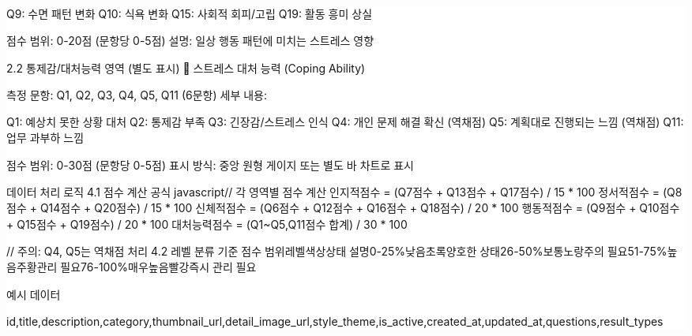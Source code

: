 Q9: 수면 패턴 변화
Q10: 식욕 변화
Q15: 사회적 회피/고립
Q19: 활동 흥미 상실


점수 범위: 0-20점 (문항당 0-5점)
설명: 일상 행동 패턴에 미치는 스트레스 영향

2.2 통제감/대처능력 영역 (별도 표시)
💪 스트레스 대처 능력 (Coping Ability)

측정 문항: Q1, Q2, Q3, Q4, Q5, Q11 (6문항)
세부 내용:

Q1: 예상치 못한 상황 대처
Q2: 통제감 부족
Q3: 긴장감/스트레스 인식
Q4: 개인 문제 해결 확신 (역채점)
Q5: 계획대로 진행되는 느낌 (역채점)
Q11: 업무 과부하 느낌


점수 범위: 0-30점 (문항당 0-5점)
표시 방식: 중앙 원형 게이지 또는 별도 바 차트로 표시



데이터 처리 로직
4.1 점수 계산 공식
javascript// 각 영역별 점수 계산
인지적점수 = (Q7점수 + Q13점수 + Q17점수) / 15 * 100
정서적점수 = (Q8점수 + Q14점수 + Q20점수) / 15 * 100
신체적점수 = (Q6점수 + Q12점수 + Q16점수 + Q18점수) / 20 * 100
행동적점수 = (Q9점수 + Q10점수 + Q15점수 + Q19점수) / 20 * 100
대처능력점수 = (Q1~Q5,Q11점수 합계) / 30 * 100

// 주의: Q4, Q5는 역채점 처리
4.2 레벨 분류 기준
점수 범위레벨색상상태 설명0-25%낮음초록양호한 상태26-50%보통노랑주의 필요51-75%높음주황관리 필요76-100%매우높음빨강즉시 관리 필요



예시 데이터 


id,title,description,category,thumbnail_url,detail_image_url,style_theme,is_active,created_at,updated_at,questions,result_types